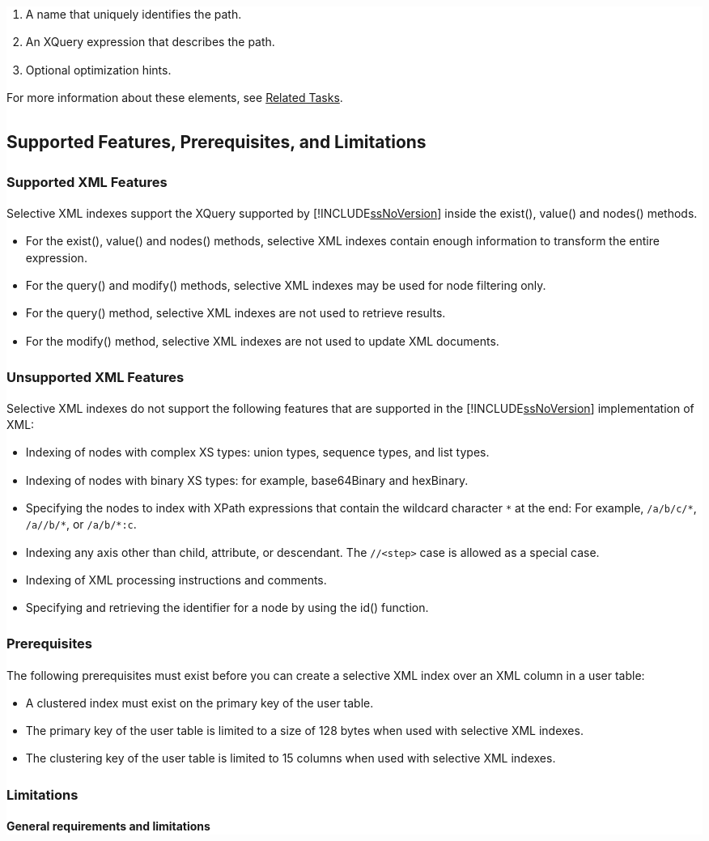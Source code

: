 1.  A name that uniquely identifies the path.  
  
2.  An XQuery expression that describes the path.  
  
3.  Optional optimization hints.  
  
 For more information about these elements, see [Related Tasks](#reltasks).  
  
  
## Supported Features, Prerequisites, and Limitations  
  
###  <a name="features"></a> Supported XML Features  
 Selective XML indexes support the XQuery supported by [!INCLUDE[ssNoVersion](../../includes/ssnoversion-md.md)] inside the exist(), value() and nodes() methods.  
  
-   For the exist(), value() and nodes() methods, selective XML indexes contain enough information to transform the entire expression.  
  
-   For the query() and modify() methods, selective XML indexes may be used for node filtering only.  
  
-   For the query() method, selective XML indexes are not used to retrieve results.  
  
-   For the modify() method, selective XML indexes are not used to update XML documents.  
  
  
###  <a name="unsupported"></a> Unsupported XML Features  
 Selective XML indexes do not support the following features that are supported in the [!INCLUDE[ssNoVersion](../../includes/ssnoversion-md.md)] implementation of XML:  
  
-   Indexing of nodes with complex XS types: union types, sequence types, and list types.  
  
-   Indexing of nodes with binary XS types: for example, base64Binary and hexBinary.  
  
-   Specifying the nodes to index with XPath expressions that contain the wildcard character `*` at the end: For example,  `/a/b/c/*`, `/a//b/*`, or `/a/b/*:c`.  
  
-   Indexing any axis other than child, attribute, or descendant. The `//<step>` case is allowed as a special case.  
  
-   Indexing of XML processing instructions and comments.  
  
-   Specifying and retrieving the identifier for a node by using the id() function.  
  
  
###  <a name="prereq"></a> Prerequisites  
 The following prerequisites must exist before you can create a selective XML index over an XML column in a user table:  
  
-   A clustered index must exist on the primary key of the user table.  
  
-   The primary key of the user table is limited to a size of 128 bytes when used with selective XML indexes.  
  
-   The clustering key of the user table is limited to 15 columns when used with selective XML indexes.  
  
  
###  <a name="limits"></a> Limitations  
 **General requirements and limitations**  
  